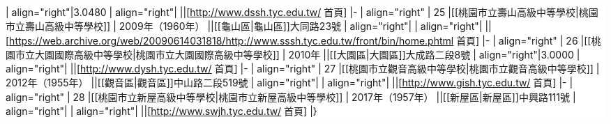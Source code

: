 | align="right"|3.0480
| align="right"|
||[http://www.dssh.tyc.edu.tw/ 首頁]
|-
| align="right" | 25
|[[桃園市立壽山高級中等學校|桃園市立壽山高級中等學校]]
| 2009年（1960年）
||[[龜山區|龜山區]]大同路23號
| align="right"|
| align="right"|
||[https://web.archive.org/web/20090614031818/http://www.sssh.tyc.edu.tw/front/bin/home.phtml 首頁]
|-
| align="right" | 26
|[[桃園市立大園國際高級中等學校|桃園市立大園國際高級中等學校]]
| 2010年
||[[大園區|大園區]]大成路二段8號
| align="right"|3.0000
| align="right"|
||[http://www.dysh.tyc.edu.tw/ 首頁]
|-
| align="right" | 27
|[[桃園市立觀音高級中等學校|桃園市立觀音高級中等學校]]
| 2012年（1955年）
||[[觀音區|觀音區]]中山路二段519號
| align="right"|
| align="right"|
||[http://www.gish.tyc.edu.tw/  首頁]
|-
| align="right" | 28
|[[桃園市立新屋高級中等學校|桃園市立新屋高級中等學校]]
| 2017年（1957年）
||[[新屋區|新屋區]]中興路111號
| align="right"|
| align="right"|
||[http://www.swjh.tyc.edu.tw/  首頁]
|}
